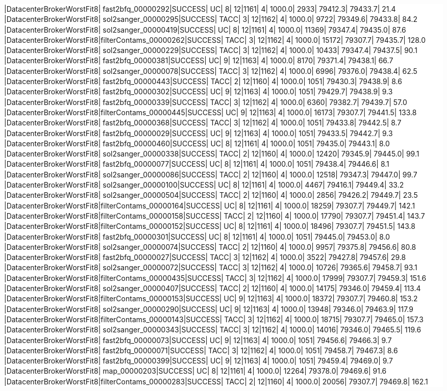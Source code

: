 |DatacenterBrokerWorstFit8|     fast2bfq_00000292|SUCCESS|    UC|   8|       12|1161|        4|    1000.0|       2933|  79412.3|   79433.7|    21.4
|DatacenterBrokerWorstFit8|   sol2sanger_00000295|SUCCESS|  TACC|   3|       12|1162|        4|    1000.0|       9722|  79349.6|   79433.8|    84.2
|DatacenterBrokerWorstFit8|   sol2sanger_00000419|SUCCESS|    UC|   8|       12|1161|        4|    1000.0|      11369|  79347.4|   79435.0|    87.6
|DatacenterBrokerWorstFit8|filterContams_00000262|SUCCESS|  TACC|   3|       12|1162|        4|    1000.0|      15172|  79307.7|   79435.7|   128.0
|DatacenterBrokerWorstFit8|   sol2sanger_00000229|SUCCESS|  TACC|   3|       12|1162|        4|    1000.0|      10433|  79347.4|   79437.5|    90.1
|DatacenterBrokerWorstFit8|     fast2bfq_00000381|SUCCESS|    UC|   9|       12|1163|        4|    1000.0|       8170|  79371.4|   79438.1|    66.7
|DatacenterBrokerWorstFit8|   sol2sanger_00000078|SUCCESS|  TACC|   3|       12|1162|        4|    1000.0|       6996|  79376.0|   79438.4|    62.5
|DatacenterBrokerWorstFit8|     fast2bfq_00000443|SUCCESS|  TACC|   2|       12|1160|        4|    1000.0|       1051|  79430.3|   79438.9|     8.6
|DatacenterBrokerWorstFit8|     fast2bfq_00000302|SUCCESS|    UC|   9|       12|1163|        4|    1000.0|       1051|  79429.7|   79438.9|     9.3
|DatacenterBrokerWorstFit8|     fast2bfq_00000339|SUCCESS|  TACC|   3|       12|1162|        4|    1000.0|       6360|  79382.7|   79439.7|    57.0
|DatacenterBrokerWorstFit8|filterContams_00000445|SUCCESS|    UC|   9|       12|1163|        4|    1000.0|      16173|  79307.7|   79441.5|   133.8
|DatacenterBrokerWorstFit8|     fast2bfq_00000368|SUCCESS|  TACC|   3|       12|1162|        4|    1000.0|       1051|  79433.8|   79442.5|     8.7
|DatacenterBrokerWorstFit8|     fast2bfq_00000029|SUCCESS|    UC|   9|       12|1163|        4|    1000.0|       1051|  79433.5|   79442.7|     9.3
|DatacenterBrokerWorstFit8|     fast2bfq_00000460|SUCCESS|    UC|   8|       12|1161|        4|    1000.0|       1051|  79435.0|   79443.1|     8.0
|DatacenterBrokerWorstFit8|   sol2sanger_00000338|SUCCESS|  TACC|   2|       12|1160|        4|    1000.0|      12420|  79345.9|   79445.0|    99.1
|DatacenterBrokerWorstFit8|     fast2bfq_00000077|SUCCESS|    UC|   8|       12|1161|        4|    1000.0|       1051|  79438.4|   79446.6|     8.1
|DatacenterBrokerWorstFit8|   sol2sanger_00000086|SUCCESS|  TACC|   2|       12|1160|        4|    1000.0|      12518|  79347.3|   79447.0|    99.7
|DatacenterBrokerWorstFit8|   sol2sanger_00000100|SUCCESS|    UC|   8|       12|1161|        4|    1000.0|       4467|  79416.1|   79449.4|    33.2
|DatacenterBrokerWorstFit8|   sol2sanger_00000504|SUCCESS|  TACC|   2|       12|1160|        4|    1000.0|       2856|  79426.2|   79449.7|    23.5
|DatacenterBrokerWorstFit8|filterContams_00000164|SUCCESS|    UC|   8|       12|1161|        4|    1000.0|      18259|  79307.7|   79449.7|   142.1
|DatacenterBrokerWorstFit8|filterContams_00000158|SUCCESS|  TACC|   2|       12|1160|        4|    1000.0|      17790|  79307.7|   79451.4|   143.7
|DatacenterBrokerWorstFit8|filterContams_00000152|SUCCESS|    UC|   8|       12|1161|        4|    1000.0|      18496|  79307.7|   79451.5|   143.8
|DatacenterBrokerWorstFit8|     fast2bfq_00000301|SUCCESS|    UC|   8|       12|1161|        4|    1000.0|       1051|  79445.0|   79453.0|     8.0
|DatacenterBrokerWorstFit8|   sol2sanger_00000074|SUCCESS|  TACC|   2|       12|1160|        4|    1000.0|       9957|  79375.8|   79456.6|    80.8
|DatacenterBrokerWorstFit8|     fast2bfq_00000027|SUCCESS|  TACC|   3|       12|1162|        4|    1000.0|       3522|  79427.8|   79457.6|    29.8
|DatacenterBrokerWorstFit8|   sol2sanger_00000072|SUCCESS|  TACC|   3|       12|1162|        4|    1000.0|      10726|  79365.6|   79458.7|    93.1
|DatacenterBrokerWorstFit8|filterContams_00000435|SUCCESS|  TACC|   3|       12|1162|        4|    1000.0|      17999|  79307.7|   79459.3|   151.6
|DatacenterBrokerWorstFit8|   sol2sanger_00000407|SUCCESS|  TACC|   2|       12|1160|        4|    1000.0|      14175|  79346.0|   79459.4|   113.4
|DatacenterBrokerWorstFit8|filterContams_00000153|SUCCESS|    UC|   9|       12|1163|        4|    1000.0|      18372|  79307.7|   79460.8|   153.2
|DatacenterBrokerWorstFit8|   sol2sanger_00000290|SUCCESS|    UC|   9|       12|1163|        4|    1000.0|      13948|  79346.0|   79463.9|   117.9
|DatacenterBrokerWorstFit8|filterContams_00000143|SUCCESS|  TACC|   3|       12|1162|        4|    1000.0|      18715|  79307.7|   79465.0|   157.3
|DatacenterBrokerWorstFit8|   sol2sanger_00000343|SUCCESS|  TACC|   3|       12|1162|        4|    1000.0|      14016|  79346.0|   79465.5|   119.6
|DatacenterBrokerWorstFit8|     fast2bfq_00000073|SUCCESS|    UC|   9|       12|1163|        4|    1000.0|       1051|  79456.6|   79466.3|     9.7
|DatacenterBrokerWorstFit8|     fast2bfq_00000071|SUCCESS|  TACC|   3|       12|1162|        4|    1000.0|       1051|  79458.7|   79467.3|     8.6
|DatacenterBrokerWorstFit8|     fast2bfq_00000399|SUCCESS|    UC|   9|       12|1163|        4|    1000.0|       1051|  79459.4|   79469.0|     9.7
|DatacenterBrokerWorstFit8|          map_00000203|SUCCESS|    UC|   8|       12|1161|        4|    1000.0|      12264|  79378.0|   79469.6|    91.6
|DatacenterBrokerWorstFit8|filterContams_00000283|SUCCESS|  TACC|   2|       12|1160|        4|    1000.0|      20056|  79307.7|   79469.8|   162.1